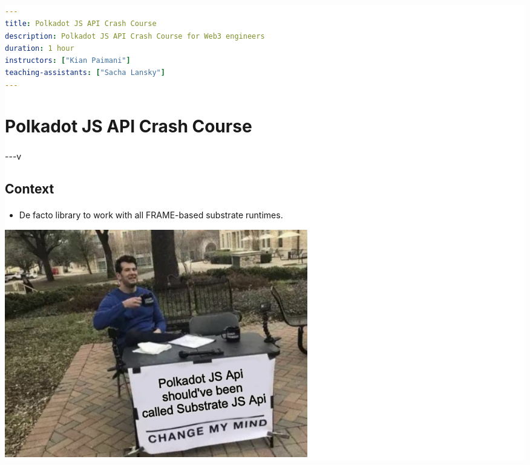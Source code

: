 ```yaml
---
title: Polkadot JS API Crash Course
description: Polkadot JS API Crash Course for Web3 engineers
duration: 1 hour
instructors: ["Kian Paimani"]
teaching-assistants: ["Sacha Lansky"]
---
```


# Polkadot JS API Crash Course

---v

## Context

- De facto library to work with all FRAME-based substrate runtimes.

<img src="../../../assets/img/6-FRAME/pjs.png" style="width: 500px"></img>
